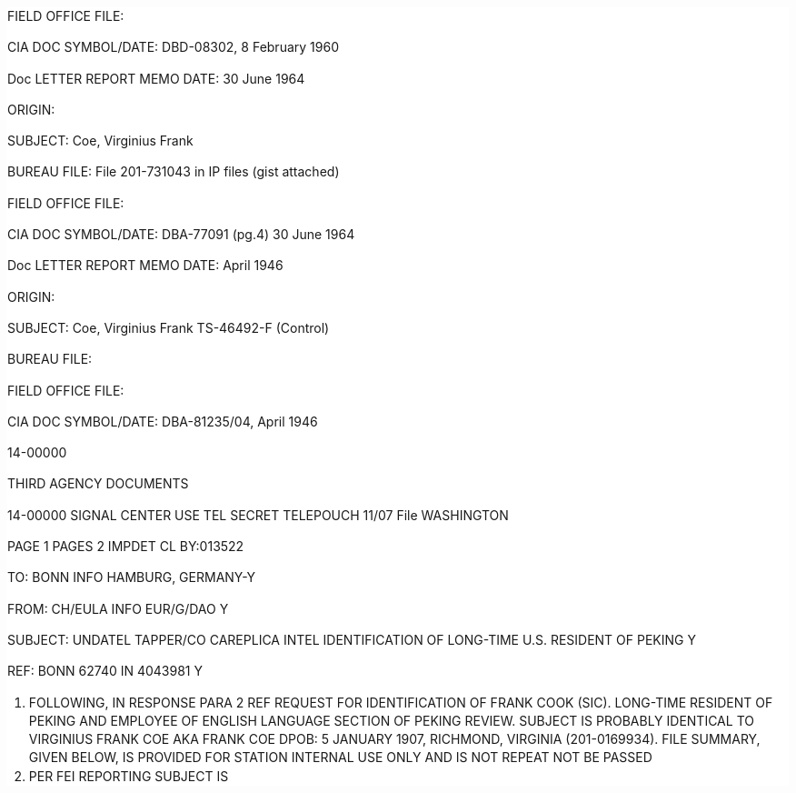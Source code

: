 FIELD OFFICE FILE:

CIA DOC SYMBOL/DATE: DBD-08302, 8 February 1960

Doc LETTER REPORT MEMO DATE: 30 June 1964

ORIGIN:

SUBJECT: Coe, Virginius Frank

BUREAU FILE: File 201-731043 in IP files (gist attached)

FIELD OFFICE FILE:

CIA DOC SYMBOL/DATE: DBA-77091 (pg.4) 30 June 1964

Doc LETTER REPORT MEMO DATE: April 1946

ORIGIN:

SUBJECT: Coe, Virginius Frank TS-46492-F (Control)

BUREAU FILE:

FIELD OFFICE FILE:

CIA DOC SYMBOL/DATE: DBA-81235/04, April 1946

14-00000

THIRD
AGENCY
DOCUMENTS

14-00000
 SIGNAL CENTER USE
TEL
SECRET
TELEPOUCH 11/07 File WASHINGTON

PAGE 1
PAGES 2
IMPDET
CL BY:013522

TO: BONN INFO HAMBURG, GERMANY-Y

FROM: CH/EULA INFO EUR/G/DAO Y

SUBJECT: UNDATEL TAPPER/CO CAREPLICA INTEL IDENTIFICATION OF
LONG-TIME U.S. RESIDENT OF PEKING Y

REF: BONN 62740 IN 4043981 Y

1. FOLLOWING, IN RESPONSE PARA 2 REF REQUEST FOR IDENTIFICATION
OF FRANK COOK (SIC). LONG-TIME RESIDENT OF PEKING AND EMPLOYEE OF
ENGLISH LANGUAGE SECTION OF PEKING REVIEW. SUBJECT IS PROBABLY
IDENTICAL TO VIRGINIUS FRANK COE AKA FRANK COE DPOB: 5 JANUARY
1907, RICHMOND, VIRGINIA (201-0169934). FILE SUMMARY, GIVEN BELOW,
IS PROVIDED FOR STATION INTERNAL USE ONLY AND IS NOT REPEAT NOT BE PASSED
2. PER FEI REPORTING SUBJECT IS
